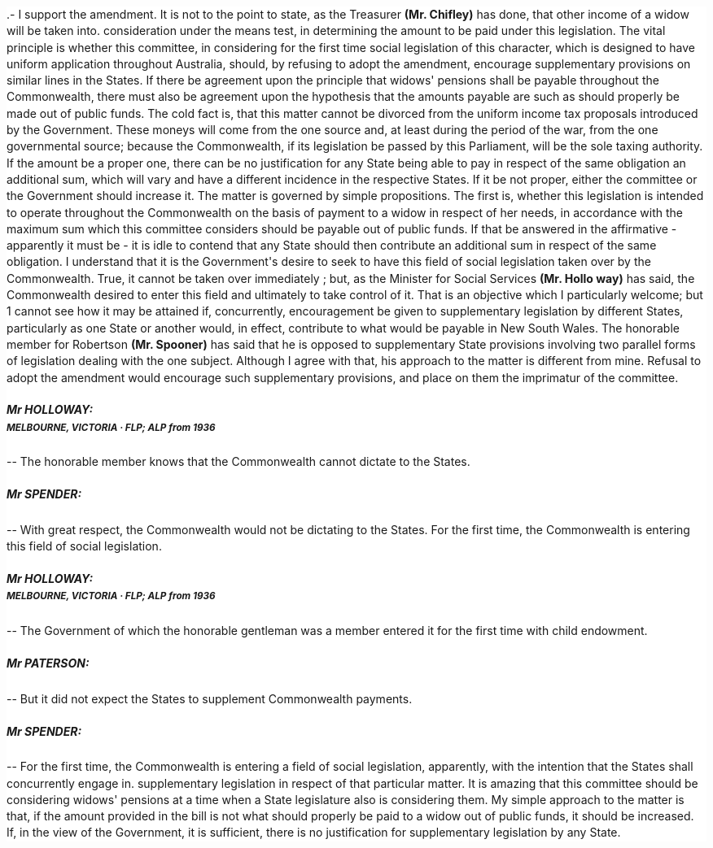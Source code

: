 .- I support the amendment. It is not to the point to state, as the Treasurer  **(Mr. Chifley)**  has done, that other income of a widow will be taken into. consideration under the means test, in determining the amount to be paid under this legislation. The vital principle is whether this committee, in considering for the first time social legislation of this character, which is designed to have uniform application throughout Australia, should, by refusing to adopt the amendment, encourage supplementary provisions on similar lines in the States. If there be agreement upon the principle that widows' pensions shall be payable throughout the Commonwealth, there must also be agreement upon the hypothesis that the amounts payable are such as should properly be made out of public funds. The cold fact is, that this matter cannot be divorced from the uniform income tax proposals introduced by the Government. These moneys will come from the one source and, at least during the period of the war, from the one governmental source; because the Commonwealth, if its legislation be passed by this Parliament, will be the sole taxing authority. If the amount be a proper one, there can be no justification for any State being able to pay in respect of the same obligation an additional sum, which will vary and have a different incidence in the respective States. If it be not proper, either the committee or the Government should increase it. The matter is governed by simple propositions. The first is, whether this legislation is intended to operate throughout the Commonwealth on the basis of payment to a widow in respect of her needs, in accordance with the maximum sum which this committee considers should be payable out of public funds. If that be answered in the affirmative - apparently it must be - it is idle to contend that any State should then contribute an additional sum in respect of the same obligation. I understand that it is the Government's desire to seek to have this field of social legislation taken over by the Commonwealth. True, it cannot be taken over immediately ; but, as the Minister for Social Services  **(Mr. Hollo way)**  has said, the Commonwealth desired to enter this field and ultimately to take control of it. That is an objective which I particularly welcome; but 1 cannot see how it may be attained if, concurrently, encouragement be given to supplementary legislation by different States, particularly as one State or another would, in effect, contribute to what would be payable in New South Wales. The honorable member for Robertson  **(Mr. Spooner)**  has said that he is opposed to supplementary State provisions involving two parallel forms of legislation dealing with the one subject. Although I agree with that, his approach to the matter is different from mine. Refusal to adopt the amendment would encourage such supplementary provisions, and place on them the imprimatur of the committee. 

##### Mr HOLLOWAY:<br><small class="text-muted">MELBOURNE, VICTORIA &middot; FLP; ALP from 1936</small>

-- The honorable member knows that the Commonwealth cannot dictate to the States. 

##### Mr SPENDER:

-- With great respect, the Commonwealth would not be dictating to the States. For the first time, the Commonwealth is entering this field of social legislation. 

##### Mr HOLLOWAY:<br><small class="text-muted">MELBOURNE, VICTORIA &middot; FLP; ALP from 1936</small>

-- The Government of which the honorable gentleman was a member entered it for the first time with child endowment. 

##### Mr PATERSON:

-- But it did not expect the States to supplement Commonwealth payments. 

##### Mr SPENDER:

-- For the first time, the Commonwealth is entering a field of social legislation, apparently, with the intention that the States shall concurrently engage in. supplementary legislation in respect of that particular matter. It is amazing that this committee should be considering widows' pensions at a time when a State legislature also is considering them. My simple approach to the matter is that, if the amount provided in the bill is not what should properly be paid to a widow out of public funds, it should be increased. If, in the view of the Government, it is sufficient, there is no justification for supplementary legislation by any State. 
